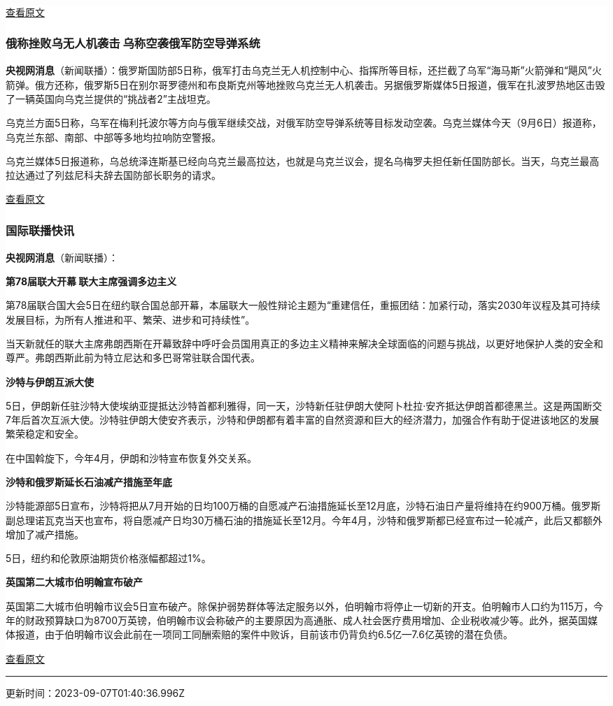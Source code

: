 
[查看原文](https://tv.cctv.com/2023/09/06/VIDEh6KpbfNQQfXhVfaOq5Zp230906.shtml)

### 俄称挫败乌无人机袭击 乌称空袭俄军防空导弹系统

**央视网消息**（新闻联播）：俄罗斯国防部5日称，俄军打击乌克兰无人机控制中心、指挥所等目标，还拦截了乌军“海马斯”火箭弹和“飓风”火箭弹。俄方还称，俄罗斯5日在别尔哥罗德州和布良斯克州等地挫败乌克兰无人机袭击。另据俄罗斯媒体5日报道，俄军在扎波罗热地区击毁了一辆英国向乌克兰提供的“挑战者2”主战坦克。

乌克兰方面5日称，乌军在梅利托波尔等方向与俄军继续交战，对俄军防空导弹系统等目标发动空袭。乌克兰媒体今天（9月6日）报道称，乌克兰东部、南部、中部等多地均拉响防空警报。

乌克兰媒体5日报道称，乌总统泽连斯基已经向乌克兰最高拉达，也就是乌克兰议会，提名乌梅罗夫担任新任国防部长。当天，乌克兰最高拉达通过了列兹尼科夫辞去国防部长职务的请求。


[查看原文](https://tv.cctv.com/2023/09/06/VIDEs6JhMQ6i4X5iYSTXodjc230906.shtml)

### 国际联播快讯

**央视网消息**（新闻联播）：

**第78届联大开幕 联大主席强调多边主义**

第78届联合国大会5日在纽约联合国总部开幕，本届联大一般性辩论主题为“重建信任，重振团结：加紧行动，落实2030年议程及其可持续发展目标，为所有人推进和平、繁荣、进步和可持续性”。

当天新就任的联大主席弗朗西斯在开幕致辞中呼吁会员国用真正的多边主义精神来解决全球面临的问题与挑战，以更好地保护人类的安全和尊严。弗朗西斯此前为特立尼达和多巴哥常驻联合国代表。

**沙特与伊朗互派大使**

5日，伊朗新任驻沙特大使埃纳亚提抵达沙特首都利雅得，同一天，沙特新任驻伊朗大使阿卜杜拉·安齐抵达伊朗首都德黑兰。这是两国断交7年后首次互派大使。沙特驻伊朗大使安齐表示，沙特和伊朗都有着丰富的自然资源和巨大的经济潜力，加强合作有助于促进该地区的发展繁荣稳定和安全。

在中国斡旋下，今年4月，伊朗和沙特宣布恢复外交关系。

**沙特和俄罗斯延长石油减产措施至年底**

沙特能源部5日宣布，沙特将把从7月开始的日均100万桶的自愿减产石油措施延长至12月底，沙特石油日产量将维持在约900万桶。俄罗斯副总理诺瓦克当天也宣布，将自愿减产日均30万桶石油的措施延长至12月。今年4月，沙特和俄罗斯都已经宣布过一轮减产，此后又都额外增加了减产措施。

5日，纽约和伦敦原油期货价格涨幅都超过1%。

**英国第二大城市伯明翰宣布破产**

英国第二大城市伯明翰市议会5日宣布破产。除保护弱势群体等法定服务以外，伯明翰市将停止一切新的开支。伯明翰市人口约为115万，今年的财政预算缺口为8700万英镑，伯明翰市议会称破产的主要原因为高通胀、成人社会医疗费用增加、企业税收减少等。此外，据英国媒体报道，由于伯明翰市议会此前在一项同工同酬索赔的案件中败诉，目前该市仍背负约6.5亿—7.6亿英镑的潜在负债。


[查看原文](https://tv.cctv.com/2023/09/06/VIDEBaM4DF2ojQ5G13eT024d230906.shtml)


----

更新时间：2023-09-07T01:40:36.996Z